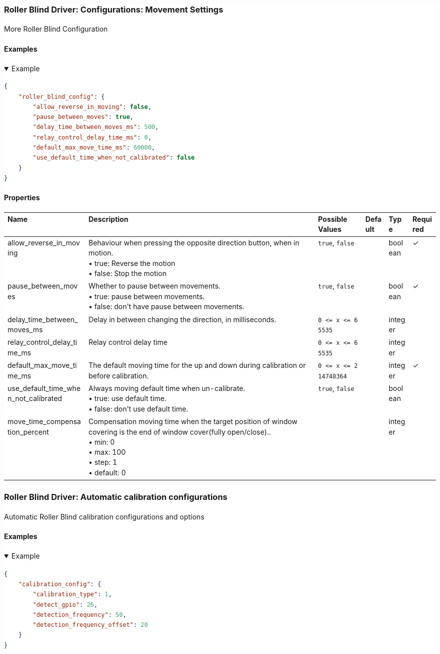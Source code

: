 ### Roller Blind Driver: Configurations: Movement Settings


More Roller Blind Configuration  

#### Examples
  
<details open>  
<summary>Example</summary>

```json
{
    "roller_blind_config": {
        "allow_reverse_in_moving": false,
        "pause_between_moves": true,
        "delay_time_between_moves_ms": 500,
        "relay_control_delay_time_ms": 0,
        "default_max_move_time_ms": 60000,
        "use_default_time_when_not_calibrated": false
    }
}
```  
</details>  

#### Properties

|Name|Description|Possible Values|Default|Type|Required|
| :--- | :--- | :--- | :--- | :--- | :--- |
|allow_reverse_in_moving|Behaviour when pressing the opposite direction button, when in motion.<br>• true: Reverse the motion<br>• false: Stop the motion|`true`, `false`||boolean|✓|
|pause_between_moves|Whether to pause between movements.<br>• true: pause between movements.<br>• false: don't have pause between movements.|`true`, `false`||boolean|✓|
|delay_time_between_moves_ms|Delay in between changing the direction, in milliseconds.|`0 <= x <= 65535`||integer||
|relay_control_delay_time_ms|Relay control delay time|`0 <= x <= 65535`||integer||
|default_max_move_time_ms|The default moving time for the up and down during calibration or before calibration.|`0 <= x <= 214748364`||integer|✓|
|use_default_time_when_not_calibrated|Always moving default time when un-calibrate.<br>• true: use default time.<br>• false: don't use default time.|`true`, `false`||boolean||
|move_time_compensation_percent|Compensation moving time when the target position of window covering is the end of window cover(fully open/close)..<br>• min: 0<br>• max: 100<br>• step: 1<br>• default: 0|||integer||

### Roller Blind Driver: Automatic calibration configurations


Automatic Roller Blind calibration configurations and options  

#### Examples
  
<details open>  
<summary>Example</summary>

```json
{
    "calibration_config": {
        "calibration_type": 1,
        "detect_gpio": 26,
        "detection_frequency": 50,
        "detection_frequency_offset": 20
    }
}
```  
</details>  
